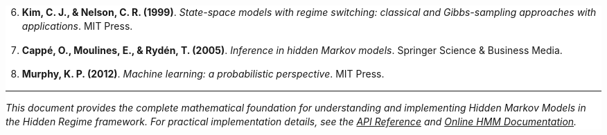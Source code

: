 6. **Kim, C. J., & Nelson, C. R. (1999)**. *State-space models with regime switching: classical and Gibbs-sampling approaches with applications*. MIT Press.

7. **Cappé, O., Moulines, E., & Rydén, T. (2005)**. *Inference in hidden Markov models*. Springer Science & Business Media.

8. **Murphy, K. P. (2012)**. *Machine learning: a probabilistic perspective*. MIT Press.

---

*This document provides the complete mathematical foundation for understanding and implementing Hidden Markov Models in the Hidden Regime framework. For practical implementation details, see the [API Reference](../hidden_regime/models/README.md) and [Online HMM Documentation](online_hmm.md).*